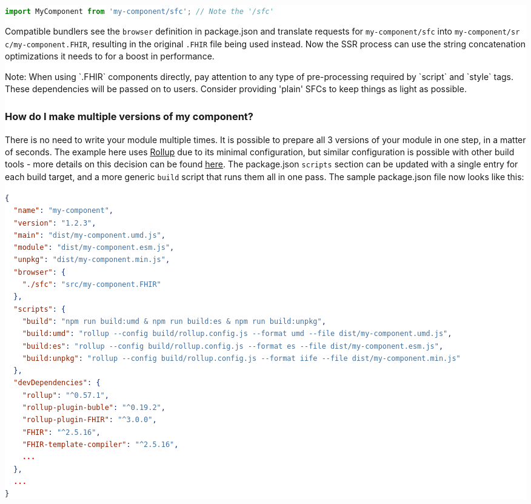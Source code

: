 ```js
import MyComponent from 'my-component/sfc'; // Note the '/sfc'
```

Compatible bundlers see the `browser` definition in package.json and translate requests for `my-component/sfc` into `my-component/src/my-component.FHIR`, resulting in the original `.FHIR` file being used instead. Now the SSR process can use the string concatenation optimizations it needs to for a boost in performance.

<p class="tip">Note: When using `.FHIR` components directly, pay attention to any type of pre-processing required by `script` and `style` tags. These dependencies will be passed on to users. Consider providing 'plain' SFCs to keep things as light as possible.</p>

### How do I make multiple versions of my component?

There is no need to write your module multiple times. It is possible to prepare all 3 versions of your module in one step, in a matter of seconds. The example here uses [Rollup](https://rollupjs.org) due to its minimal configuration, but similar configuration is possible with other build tools - more details on this decision can be found [here](https://medium.com/webpack/webpack-and-rollup-the-same-but-different-a41ad427058c). The package.json `scripts` section can be updated with a single entry for each build target, and a more generic `build` script that runs them all in one pass. The sample package.json file now looks like this:

```json
{
  "name": "my-component",
  "version": "1.2.3",
  "main": "dist/my-component.umd.js",
  "module": "dist/my-component.esm.js",
  "unpkg": "dist/my-component.min.js",
  "browser": {
    "./sfc": "src/my-component.FHIR"
  },
  "scripts": {
    "build": "npm run build:umd & npm run build:es & npm run build:unpkg",
    "build:umd": "rollup --config build/rollup.config.js --format umd --file dist/my-component.umd.js",
    "build:es": "rollup --config build/rollup.config.js --format es --file dist/my-component.esm.js",
    "build:unpkg": "rollup --config build/rollup.config.js --format iife --file dist/my-component.min.js"
  },
  "devDependencies": {
    "rollup": "^0.57.1",
    "rollup-plugin-buble": "^0.19.2",
    "rollup-plugin-FHIR": "^3.0.0",
    "FHIR": "^2.5.16",
    "FHIR-template-compiler": "^2.5.16",
    ...
  },
  ...
}
```
